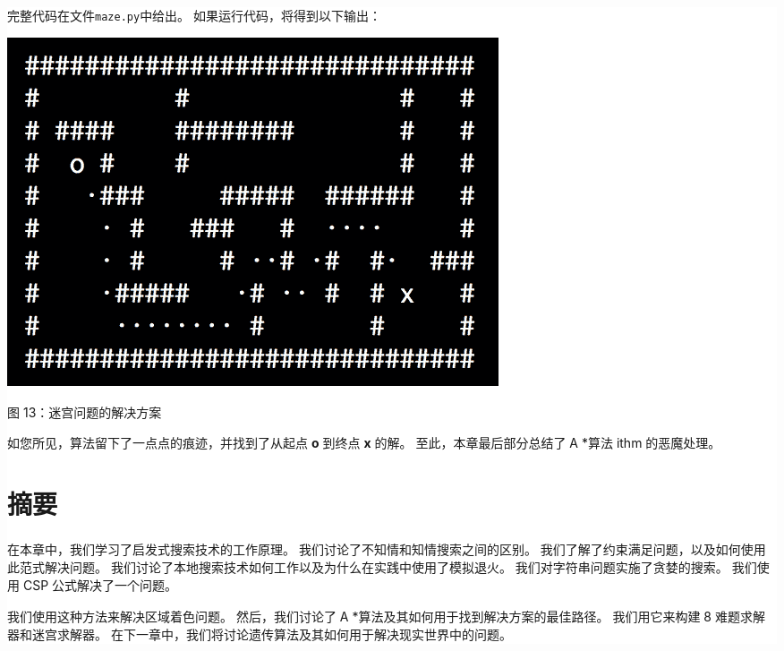 完整代码在文件`maze.py`中给出。 如果运行代码，将得到以下输出：

![](img/B15441_10_13.png)

图 13：迷宫问题的解决方案

如您所见，算法留下了一点点的痕迹，并找到了从起点 **o** 到终点 **x** 的解。 至此，本章最后部分总结了 A *算法 ithm 的恶魔处理。

# 摘要

在本章中，我们学习了启发式搜索技术的工作原理。 我们讨论了不知情和知情搜索之间的区别。 我们了解了约束满足问题，以及如何使用此范式解决问题。 我们讨论了本地搜索技术如何工作以及为什么在实践中使用了模拟退火。 我们对字符串问题实施了贪婪的搜索。 我们使用 CSP 公式解决了一个问题。

我们使用这种方法来解决区域着色问题。 然后，我们讨论了 A *算法及其如何用于找到解决方案的最佳路径。 我们用它来构建 8 难题求解器和迷宫求解器。 在下一章中，我们将讨论遗传算法及其如何用于解决现实世界中的问题。